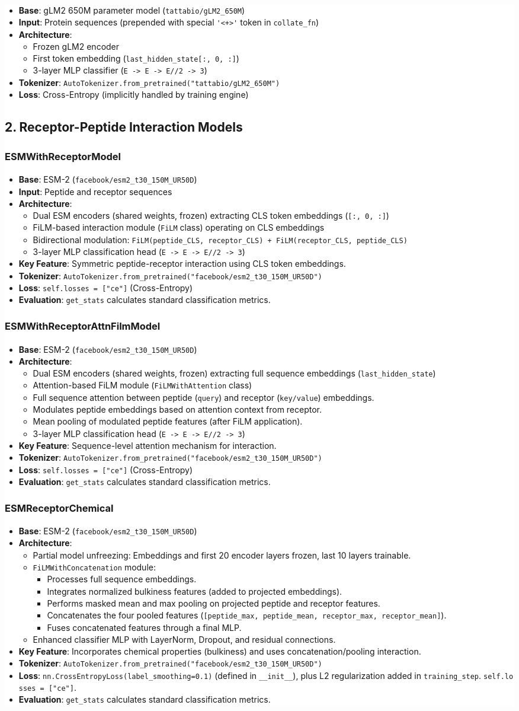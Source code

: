 -   **Base**: gLM2 650M parameter model (`tattabio/gLM2_650M`)
-   **Input**: Protein sequences (prepended with special `'<+>'` token in `collate_fn`)
-   **Architecture**:
    -   Frozen gLM2 encoder
    -   First token embedding (`last_hidden_state[:, 0, :]`)
    -   3-layer MLP classifier (`E -> E -> E//2 -> 3`)
-   **Tokenizer**: `AutoTokenizer.from_pretrained("tattabio/gLM2_650M")`
-   **Loss**: Cross-Entropy (implicitly handled by training engine)

## 2. Receptor-Peptide Interaction Models

### ESMWithReceptorModel

-   **Base**: ESM-2 (`facebook/esm2_t30_150M_UR50D`)
-   **Input**: Peptide and receptor sequences
-   **Architecture**:
    -   Dual ESM encoders (shared weights, frozen) extracting CLS token embeddings (`[:, 0, :]`)
    -   FiLM-based interaction module (`FiLM` class) operating on CLS embeddings
    -   Bidirectional modulation: `FiLM(peptide_CLS, receptor_CLS) + FiLM(receptor_CLS, peptide_CLS)`
    -   3-layer MLP classification head (`E -> E -> E//2 -> 3`)
-   **Key Feature**: Symmetric peptide-receptor interaction using CLS token embeddings.
-   **Tokenizer**: `AutoTokenizer.from_pretrained("facebook/esm2_t30_150M_UR50D")`
-   **Loss**: `self.losses = ["ce"]` (Cross-Entropy)
-   **Evaluation**: `get_stats` calculates standard classification metrics.

### ESMWithReceptorAttnFilmModel

-   **Base**: ESM-2 (`facebook/esm2_t30_150M_UR50D`)
-   **Architecture**:
    -   Dual ESM encoders (shared weights, frozen) extracting full sequence embeddings (`last_hidden_state`)
    -   Attention-based FiLM module (`FiLMWithAttention` class)
    -   Full sequence attention between peptide (`query`) and receptor (`key/value`) embeddings.
    -   Modulates peptide embeddings based on attention context from receptor.
    -   Mean pooling of modulated peptide features (after FiLM application).
    -   3-layer MLP classification head (`E -> E -> E//2 -> 3`)
-   **Key Feature**: Sequence-level attention mechanism for interaction.
-   **Tokenizer**: `AutoTokenizer.from_pretrained("facebook/esm2_t30_150M_UR50D")`
-   **Loss**: `self.losses = ["ce"]` (Cross-Entropy)
-   **Evaluation**: `get_stats` calculates standard classification metrics.

### ESMReceptorChemical

-   **Base**: ESM-2 (`facebook/esm2_t30_150M_UR50D`)
-   **Architecture**:
    -   Partial model unfreezing: Embeddings and first 20 encoder layers frozen, last 10 layers trainable.
    -   `FiLMWithConcatenation` module:
        -   Processes full sequence embeddings.
        -   Integrates normalized bulkiness features (added to projected embeddings).
        -   Performs masked mean and max pooling on projected peptide and receptor features.
        -   Concatenates the four pooled features (`[peptide_max, peptide_mean, receptor_max, receptor_mean]`).
        -   Fuses concatenated features through a final MLP.
    -   Enhanced classifier MLP with LayerNorm, Dropout, and residual connections.
-   **Key Feature**: Incorporates chemical properties (bulkiness) and uses concatenation/pooling interaction.
-   **Tokenizer**: `AutoTokenizer.from_pretrained("facebook/esm2_t30_150M_UR50D")`
-   **Loss**: `nn.CrossEntropyLoss(label_smoothing=0.1)` (defined in `__init__`), plus L2 regularization added in `training_step`. `self.losses = ["ce"]`.
-   **Evaluation**: `get_stats` calculates standard classification metrics.
